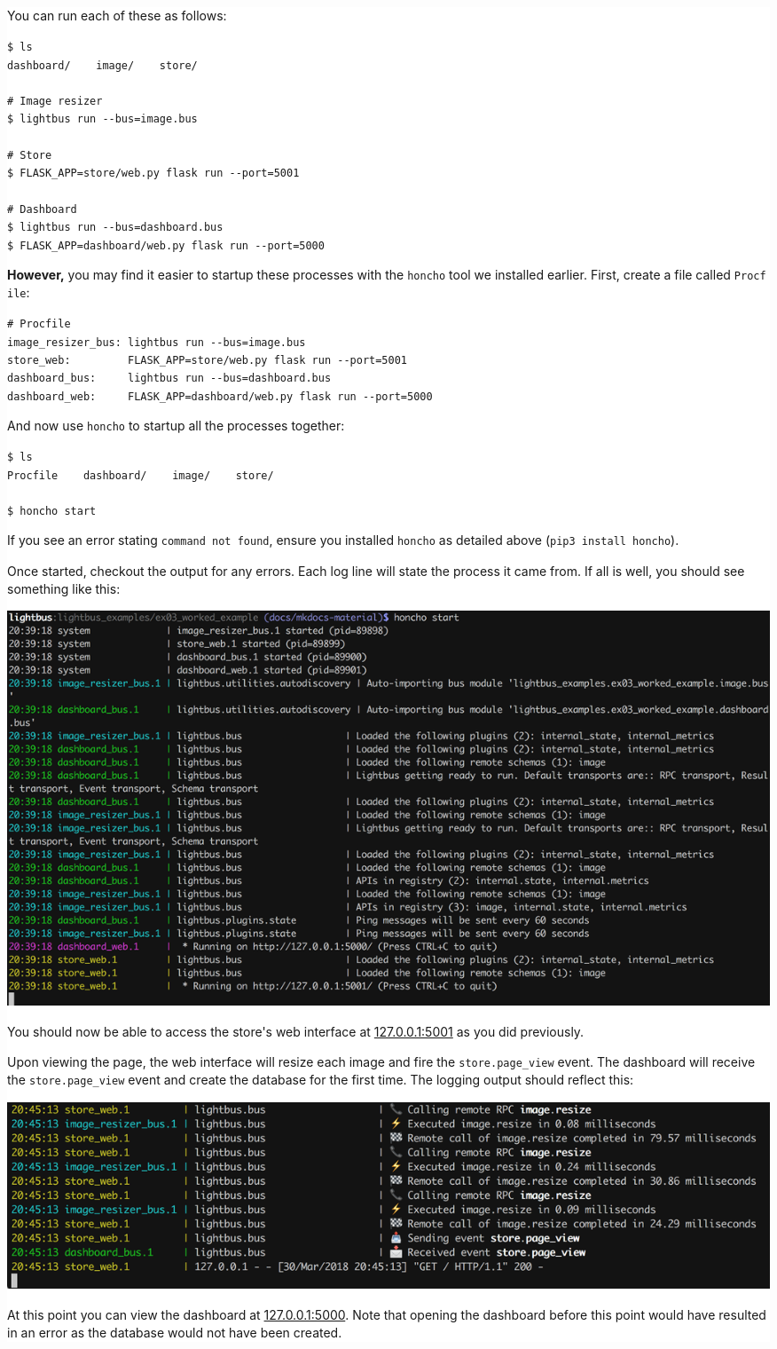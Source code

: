 You can run each of these as follows:

```shell
$ ls
dashboard/    image/    store/

# Image resizer
$ lightbus run --bus=image.bus

# Store
$ FLASK_APP=store/web.py flask run --port=5001

# Dashboard
$ lightbus run --bus=dashboard.bus
$ FLASK_APP=dashboard/web.py flask run --port=5000
```

**However,** you may find it easier to startup these processes
with the `honcho` tool we installed earlier. First, create
a file called `Procfile`:

```shell
# Procfile
image_resizer_bus: lightbus run --bus=image.bus
store_web:         FLASK_APP=store/web.py flask run --port=5001
dashboard_bus:     lightbus run --bus=dashboard.bus
dashboard_web:     FLASK_APP=dashboard/web.py flask run --port=5000
```

And now use `honcho` to startup all the processes together:

```shell
$ ls
Procfile    dashboard/    image/    store/

$ honcho start
```

If you see an error stating `command not found`, ensure you installed `honcho` as
detailed above (`pip3 install honcho`).

Once started, checkout the output for any errors. Each log line will state the process
it came from. If all is well, you should see something like this:

![honcho startup logging output][honcho-startup]

You should now be able to access the store's web interface at [127.0.0.1:5001] as you
did previously.

Upon viewing the page, the web interface will resize each image and fire the `store.page_view`
event. The dashboard will receive the `store.page_view` event and create the
database for the first time. The logging output should reflect this:

![honcho page view logging output][honcho-page-view]

At this point you can view the dashboard at [127.0.0.1:5000]. Note that opening the dashboard
before this point would have resulted in an error as the database would not have been
created.


[Flask]: http://flask.pocoo.org/
[ex03_worked_example]: https://github.com/adamcharnock/lightbus/tree/master/lightbus_examples/ex03_worked_example
[Procfile]: https://github.com/adamcharnock/lightbus/blob/mater/lightbus_examples/ex03_worked_example/Procfile
[web-log]: /static/images/worked-example-flask-log.png
[honcho-startup]: /static/images/worked-example-honcho-startup.png
[honcho-page-view]: /static/images/worked-example-honcho-page-view.png
[127.0.0.1:5001]: http://127.0.0.1:5001
[127.0.0.1:5000]: http://127.0.0.1:5000
[aiohttp]: https://aiohttp.readthedocs.io/